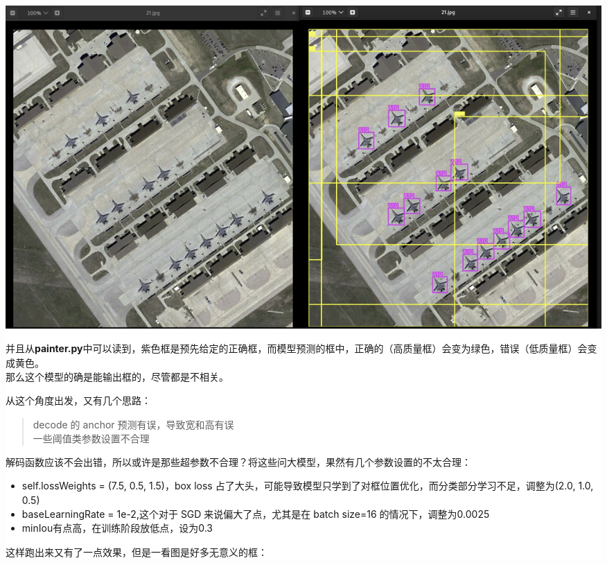 ![](pictures/23.png)  

并且从**painter.py**中可以读到，紫色框是预先给定的正确框，而模型预测的框中，正确的（高质量框）会变为绿色，错误（低质量框）会变成黄色。  
那么这个模型的确是能输出框的，尽管都是不相关。  

从这个角度出发，又有几个思路：  
> decode 的 anchor 预测有误，导致宽和高有误  
> 一些阈值类参数设置不合理  

解码函数应该不会出错，所以或许是那些超参数不合理？将这些问大模型，果然有几个参数设置的不太合理：  
+ self.lossWeights = (7.5, 0.5, 1.5)，box loss 占了大头，可能导致模型只学到了对框位置优化，而分类部分学习不足，调整为(2.0, 1.0, 0.5)  
+ baseLearningRate = 1e-2,这个对于 SGD 来说偏大了点，尤其是在 batch size=16 的情况下，调整为0.0025	
+ minIou有点高，在训练阶段放低点，设为0.3

这样跑出来又有了一点效果，但是一看图是好多无意义的框：  